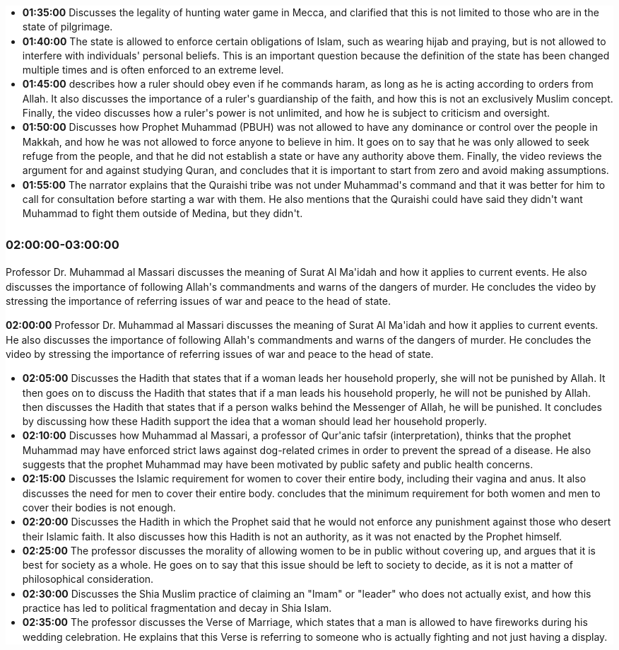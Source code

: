* **<a onclick="modifyYTiframeseektime('5700')">01:35:00</a>** Discusses the legality of hunting water game in Mecca, and clarified that this is not limited to those who are in the state of pilgrimage.
* **<a onclick="modifyYTiframeseektime('6000')">01:40:00</a>** The state is allowed to enforce certain obligations of Islam, such as wearing hijab and praying, but is not allowed to interfere with individuals' personal beliefs. This is an important question because the definition of the state has been changed multiple times and is often enforced to an extreme level.
* **<a onclick="modifyYTiframeseektime('6300')">01:45:00</a>**  describes how a ruler should obey even if he commands haram, as long as he is acting according to orders from Allah. It also discusses the importance of a ruler's guardianship of the faith, and how this is not an exclusively Muslim concept. Finally, the video discusses how a ruler's power is not unlimited, and how he is subject to criticism and oversight.
* **<a onclick="modifyYTiframeseektime('6600')">01:50:00</a>** Discusses how Prophet Muhammad (PBUH) was not allowed to have any dominance or control over the people in Makkah, and how he was not allowed to force anyone to believe in him. It goes on to say that he was only allowed to seek refuge from the people, and that he did not establish a state or have any authority above them. Finally, the video reviews the argument for and against studying Quran, and concludes that it is important to start from zero and avoid making assumptions.
* **<a onclick="modifyYTiframeseektime('6900')">01:55:00</a>** The narrator explains that the Quraishi tribe was not under Muhammad's command and that it was better for him to call for consultation before starting a war with them. He also mentions that the Quraishi could have said they didn't want Muhammad to fight them outside of Medina, but they didn't.

### <a onclick="modifyYTiframeseektime('7200')">02:00:00-03:00:00</a>

 Professor Dr. Muhammad al Massari discusses the meaning of Surat Al Ma'idah and how it applies to current events. He also discusses the importance of following Allah's commandments and warns of the dangers of murder. He concludes the video by stressing the importance of referring issues of war and peace to the head of state.

**<a onclick="modifyYTiframeseektime('7200')">02:00:00</a>**  Professor Dr. Muhammad al Massari discusses the meaning of Surat Al Ma'idah and how it applies to current events. He also discusses the importance of following Allah's commandments and warns of the dangers of murder. He concludes the video by stressing the importance of referring issues of war and peace to the head of state.

* **<a onclick="modifyYTiframeseektime('7500')">02:05:00</a>** Discusses the Hadith that states that if a woman leads her household properly, she will not be punished by Allah. It then goes on to discuss the Hadith that states that if a man leads his household properly, he will not be punished by Allah.  then discusses the Hadith that states that if a person walks behind the Messenger of Allah, he will be punished. It concludes by discussing how these Hadith support the idea that a woman should lead her household properly.
* **<a onclick="modifyYTiframeseektime('7800')">02:10:00</a>** Discusses how Muhammad al Massari, a professor of Qur'anic tafsir (interpretation), thinks that the prophet Muhammad may have enforced strict laws against dog-related crimes in order to prevent the spread of a disease. He also suggests that the prophet Muhammad may have been motivated by public safety and public health concerns.
* **<a onclick="modifyYTiframeseektime('8100')">02:15:00</a>** Discusses the Islamic requirement for women to cover their entire body, including their vagina and anus. It also discusses the need for men to cover their entire body.  concludes that the minimum requirement for both women and men to cover their bodies is not enough.
* **<a onclick="modifyYTiframeseektime('8400')">02:20:00</a>** Discusses the Hadith in which the Prophet said that he would not enforce any punishment against those who desert their Islamic faith. It also discusses how this Hadith is not an authority, as it was not enacted by the Prophet himself.
* **<a onclick="modifyYTiframeseektime('8700')">02:25:00</a>** The professor discusses the morality of allowing women to be in public without covering up, and argues that it is best for society as a whole. He goes on to say that this issue should be left to society to decide, as it is not a matter of philosophical consideration.
* **<a onclick="modifyYTiframeseektime('9000')">02:30:00</a>** Discusses the Shia Muslim practice of claiming an "Imam" or "leader" who does not actually exist, and how this practice has led to political fragmentation and decay in Shia Islam.
* **<a onclick="modifyYTiframeseektime('9300')">02:35:00</a>** The professor discusses the Verse of Marriage, which states that a man is allowed to have fireworks during his wedding celebration. He explains that this Verse is referring to someone who is actually fighting and not just having a display.